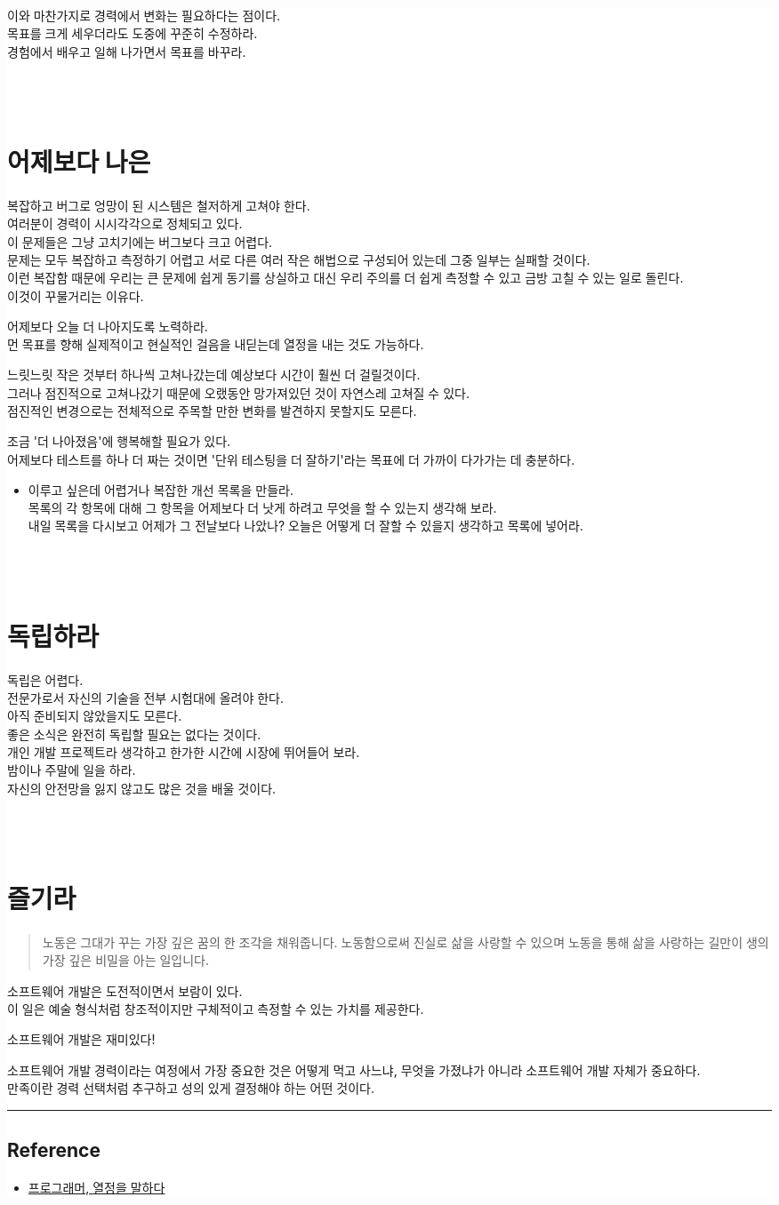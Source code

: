 이와 마찬가지로 경력에서 변화는 필요하다는 점이다.<br>
목표를 크게 세우더라도 도중에 꾸준히 수정하라.<br>
경험에서 배우고 일해 나가면서 목표를 바꾸라.

<br/><br/>

# 어제보다 나은
복잡하고 버그로 엉망이 된 시스템은 철저하게 고쳐야 한다.<br>
여러분이 경력이 시시각각으로 정체되고 있다.<br>
이 문제들은 그냥 고치기에는 버그보다 크고 어렵다.<br>
문제는 모두 복잡하고 측정하기 어렵고 서로 다른 여러 작은 해법으로 구성되어 있는데 그중 일부는 실패할 것이다.<br>
이런 복잡함 때문에 우리는 큰 문제에 쉽게 동기를 상실하고 대신 우리 주의를 더 쉽게 측정할 수 있고 금방 고칠 수 있는 일로 돌린다.<br>
이것이 꾸물거리는 이유다.

어제보다 오늘 더 나아지도록 노력하라.<br>
먼 목표를 향해 실제적이고 현실적인 걸음을 내딛는데 열정을 내는 것도 가능하다.

느릿느릿 작은 것부터 하나씩 고쳐나갔는데 예상보다 시간이 훨씬 더 걸릴것이다.<br>
그러나 점진적으로 고쳐나갔기 때문에 오랬동안 망가져있던 것이 자연스레 고쳐질 수 있다.<br>
점진적인 변경으로는 전체적으로 주목할 만한 변화를 발견하지 못할지도 모른다.

조금 '더 나아졌음'에 행복해할 필요가 있다.<br>
어제보다 테스트를 하나 더 짜는 것이면 '단위 테스팅을 더 잘하기'라는 목표에 더 가까이 다가가는 데 충분하다.

- 이루고 싶은데 어렵거나 복잡한 개선 목록을 만들라.<br>
목록의 각 항목에 대해 그 항목을 어제보다 더 낫게 하려고 무엇을 할 수 있는지 생각해 보라.<br>
내일 목록을 다시보고 어제가 그 전날보다 나았나? 오늘은 어떻게 더 잘할 수 있을지 생각하고 목록에 넣어라.

<br/><br/>

# 독립하라
독립은 어렵다.<br>
전문가로서 자신의 기술을 전부 시험대에 올려야 한다.<br>
아직 준비되지 않았을지도 모른다.<br>
좋은 소식은 완전히 독립할 필요는 없다는 것이다.<br>
개인 개발 프로젝트라 생각하고 한가한 시간에 시장에 뛰어들어 보라.<br>
밤이나 주말에 일을 하라.<br>
자신의 안전망을 잃지 않고도 많은 것을 배울 것이다.

<br/><br/>

# 즐기라

> 노동은 그대가 꾸는 가장 깊은 꿈의 한 조각을 채워줍니다. 노동함으로써 진실로 삶을 사랑할 수 있으며 노동을 통해 삶을 사랑하는 길만이 생의 가장 깊은 비밀을 아는 일입니다.

소프트웨어 개발은 도전적이면서 보람이 있다.<br>
이 일은 예술 형식처럼 창조적이지만 구체적이고 측정할 수 있는 가치를 제공한다.

소프트웨어 개발은 재미있다!

소프트웨어 개발 경력이라는 여정에서 가장 중요한 것은 어떻게 먹고 사느냐, 무엇을 가졌냐가 아니라 소프트웨어 개발 자체가 중요하다.<br>
만족이란 경력 선택처럼 추구하고 성의 있게 결정해야 하는 어떤 것이다.

---
## Reference
- [프로그래머, 열정을 말하다](http://www.kyobobook.co.kr/product/detailViewKor.laf?ejkGb=KOR&mallGb=KOR&barcode=9788966260225&orderClick=LAH&Kc=)
